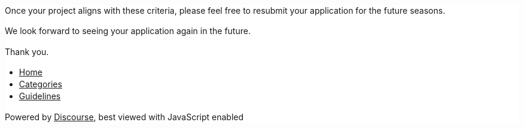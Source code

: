 Once your project aligns with these criteria, please feel free to resubmit your application for the future seasons.

We look forward to seeing your application again in the future.

Thank you.

 

*   [Home](/)
*   [Categories](/categories)
*   [Guidelines](/guidelines)

Powered by [Discourse](https://www.discourse.org), best viewed with JavaScript enabled